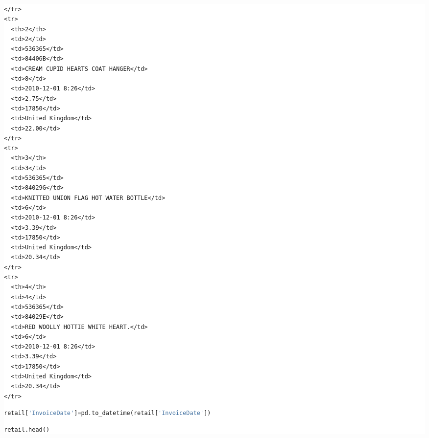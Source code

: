     </tr>
    <tr>
      <th>2</th>
      <td>2</td>
      <td>536365</td>
      <td>84406B</td>
      <td>CREAM CUPID HEARTS COAT HANGER</td>
      <td>8</td>
      <td>2010-12-01 8:26</td>
      <td>2.75</td>
      <td>17850</td>
      <td>United Kingdom</td>
      <td>22.00</td>
    </tr>
    <tr>
      <th>3</th>
      <td>3</td>
      <td>536365</td>
      <td>84029G</td>
      <td>KNITTED UNION FLAG HOT WATER BOTTLE</td>
      <td>6</td>
      <td>2010-12-01 8:26</td>
      <td>3.39</td>
      <td>17850</td>
      <td>United Kingdom</td>
      <td>20.34</td>
    </tr>
    <tr>
      <th>4</th>
      <td>4</td>
      <td>536365</td>
      <td>84029E</td>
      <td>RED WOOLLY HOTTIE WHITE HEART.</td>
      <td>6</td>
      <td>2010-12-01 8:26</td>
      <td>3.39</td>
      <td>17850</td>
      <td>United Kingdom</td>
      <td>20.34</td>
    </tr>
  </tbody>
</table>

</div>




```python
retail['InvoiceDate']=pd.to_datetime(retail['InvoiceDate'])
```


```python
retail.head()
```
